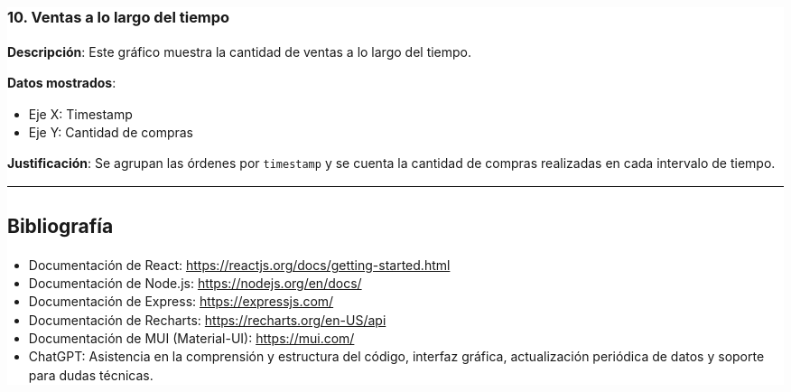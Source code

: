 ### 10. Ventas a lo largo del tiempo

**Descripción**: Este gráfico muestra la cantidad de ventas a lo largo del tiempo.

**Datos mostrados**:
- Eje X: Timestamp
- Eje Y: Cantidad de compras

**Justificación**: Se agrupan las órdenes por `timestamp` y se cuenta la cantidad de compras realizadas en cada intervalo de tiempo.

---

## Bibliografía

- Documentación de React: https://reactjs.org/docs/getting-started.html
- Documentación de Node.js: https://nodejs.org/en/docs/
- Documentación de Express: https://expressjs.com/
- Documentación de Recharts: https://recharts.org/en-US/api
- Documentación de MUI (Material-UI): https://mui.com/
- ChatGPT: Asistencia en la comprensión y estructura del código, interfaz gráfica, actualización periódica de datos y soporte para dudas técnicas.